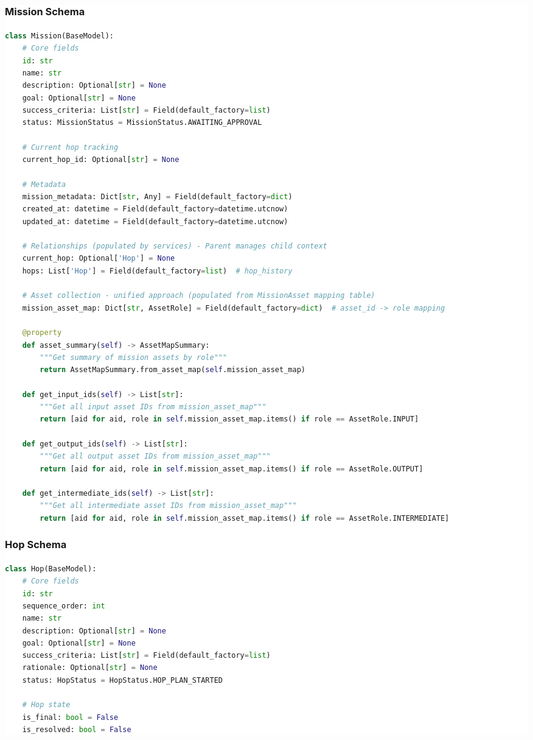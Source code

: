 ### Mission Schema

```python
class Mission(BaseModel):
    # Core fields
    id: str
    name: str
    description: Optional[str] = None
    goal: Optional[str] = None
    success_criteria: List[str] = Field(default_factory=list)
    status: MissionStatus = MissionStatus.AWAITING_APPROVAL
    
    # Current hop tracking
    current_hop_id: Optional[str] = None
    
    # Metadata
    mission_metadata: Dict[str, Any] = Field(default_factory=dict)
    created_at: datetime = Field(default_factory=datetime.utcnow)
    updated_at: datetime = Field(default_factory=datetime.utcnow)
    
    # Relationships (populated by services) - Parent manages child context
    current_hop: Optional['Hop'] = None
    hops: List['Hop'] = Field(default_factory=list)  # hop_history
    
    # Asset collection - unified approach (populated from MissionAsset mapping table)
    mission_asset_map: Dict[str, AssetRole] = Field(default_factory=dict)  # asset_id -> role mapping
    
    @property
    def asset_summary(self) -> AssetMapSummary:
        """Get summary of mission assets by role"""
        return AssetMapSummary.from_asset_map(self.mission_asset_map)
    
    def get_input_ids(self) -> List[str]:
        """Get all input asset IDs from mission_asset_map"""
        return [aid for aid, role in self.mission_asset_map.items() if role == AssetRole.INPUT]
    
    def get_output_ids(self) -> List[str]:
        """Get all output asset IDs from mission_asset_map"""
        return [aid for aid, role in self.mission_asset_map.items() if role == AssetRole.OUTPUT]
    
    def get_intermediate_ids(self) -> List[str]:
        """Get all intermediate asset IDs from mission_asset_map"""
        return [aid for aid, role in self.mission_asset_map.items() if role == AssetRole.INTERMEDIATE]
```

### Hop Schema

```python
class Hop(BaseModel):
    # Core fields
    id: str
    sequence_order: int
    name: str
    description: Optional[str] = None
    goal: Optional[str] = None
    success_criteria: List[str] = Field(default_factory=list)
    rationale: Optional[str] = None
    status: HopStatus = HopStatus.HOP_PLAN_STARTED
    
    # Hop state
    is_final: bool = False
    is_resolved: bool = False
```